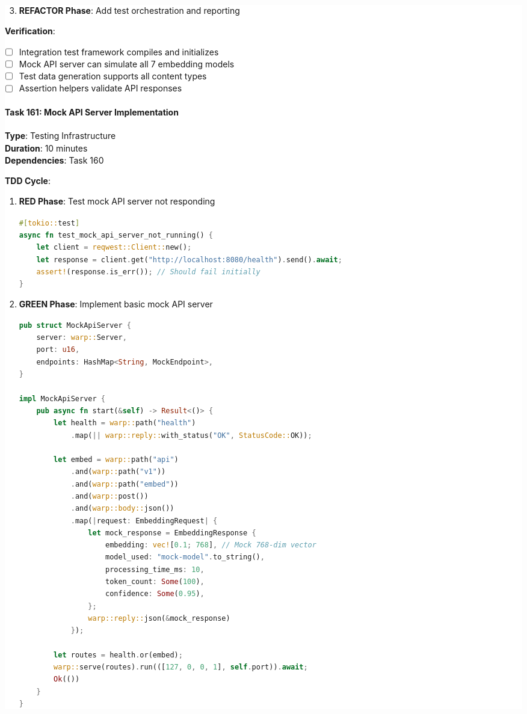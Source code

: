 3. **REFACTOR Phase**: Add test orchestration and reporting

**Verification**:
- [ ] Integration test framework compiles and initializes
- [ ] Mock API server can simulate all 7 embedding models
- [ ] Test data generation supports all content types
- [ ] Assertion helpers validate API responses

#### **Task 161: Mock API Server Implementation**
**Type**: Testing Infrastructure  
**Duration**: 10 minutes  
**Dependencies**: Task 160

**TDD Cycle**:
1. **RED Phase**: Test mock API server not responding
   ```rust
   #[tokio::test]
   async fn test_mock_api_server_not_running() {
       let client = reqwest::Client::new();
       let response = client.get("http://localhost:8080/health").send().await;
       assert!(response.is_err()); // Should fail initially
   }
   ```

2. **GREEN Phase**: Implement basic mock API server
   ```rust
   pub struct MockApiServer {
       server: warp::Server,
       port: u16,
       endpoints: HashMap<String, MockEndpoint>,
   }
   
   impl MockApiServer {
       pub async fn start(&self) -> Result<()> {
           let health = warp::path("health")
               .map(|| warp::reply::with_status("OK", StatusCode::OK));
           
           let embed = warp::path("api")
               .and(warp::path("v1"))
               .and(warp::path("embed"))
               .and(warp::post())
               .and(warp::body::json())
               .map(|request: EmbeddingRequest| {
                   let mock_response = EmbeddingResponse {
                       embedding: vec![0.1; 768], // Mock 768-dim vector
                       model_used: "mock-model".to_string(),
                       processing_time_ms: 10,
                       token_count: Some(100),
                       confidence: Some(0.95),
                   };
                   warp::reply::json(&mock_response)
               });
           
           let routes = health.or(embed);
           warp::serve(routes).run(([127, 0, 0, 1], self.port)).await;
           Ok(())
       }
   }
   ```
